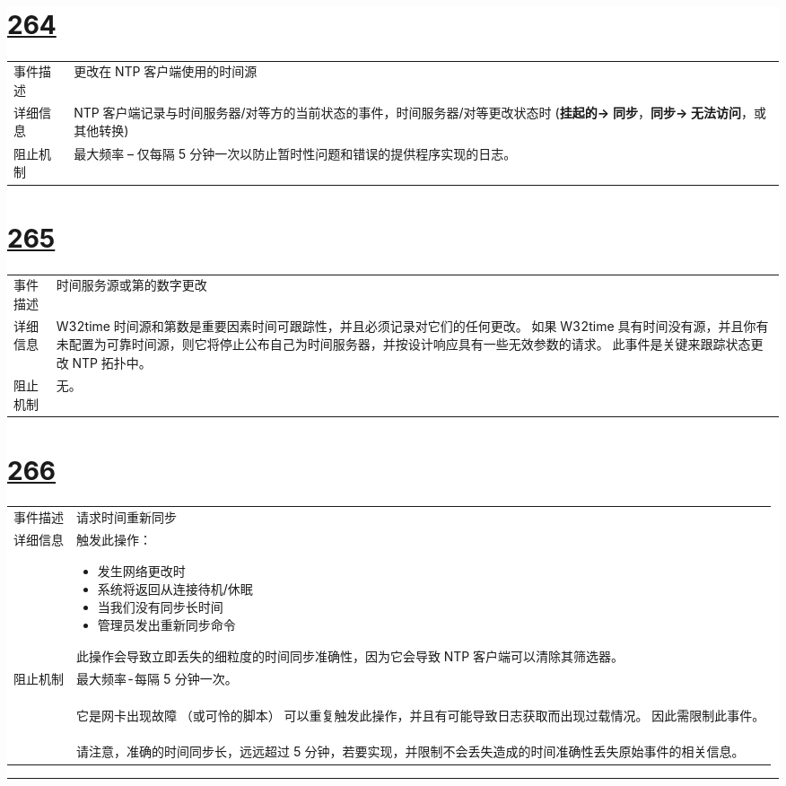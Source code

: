
# <a name="264tab264"></a>[264](#tab/264)

|||
|---|---|
|事件描述 |更改在 NTP 客户端使用的时间源 |
|详细信息 |NTP 客户端记录与时间服务器/对等方的当前状态的事件，时间服务器/对等更改状态时 (**挂起的-> 同步**，**同步-> 无法访问**，或其他转换) |
|阻止机制  |最大频率 – 仅每隔 5 分钟一次以防止暂时性问题和错误的提供程序实现的日志。 |

# <a name="265tab265"></a>[265](#tab/265)

|||
|---|---|
|事件描述 |时间服务源或第的数字更改 |
|详细信息 |W32time 时间源和第数是重要因素时间可跟踪性，并且必须记录对它们的任何更改。 如果 W32time 具有时间没有源，并且你有未配置为可靠时间源，则它将停止公布自己为时间服务器，并按设计响应具有一些无效参数的请求。 此事件是关键来跟踪状态更改 NTP 拓扑中。 |
|阻止机制  |无。 |


# <a name="266tab266"></a>[266](#tab/266)

|||
|---|---|
|事件描述 |请求时间重新同步 |
|详细信息 |触发此操作：<ul><li>发生网络更改时</li><li>系统将返回从连接待机/休眠</li><li>当我们没有同步长时间</li><li>管理员发出重新同步命令</li></ul>此操作会导致立即丢失的细粒度的时间同步准确性，因为它会导致 NTP 客户端可以清除其筛选器。 |
|阻止机制  |最大频率-每隔 5 分钟一次。<br><br>它是网卡出现故障 （或可怜的脚本） 可以重复触发此操作，并且有可能导致日志获取而出现过载情况。 因此需限制此事件。<br><br>请注意，准确的时间同步长，远远超过 5 分钟，若要实现，并限制不会丢失造成的时间准确性丢失原始事件的相关信息。  |

---
